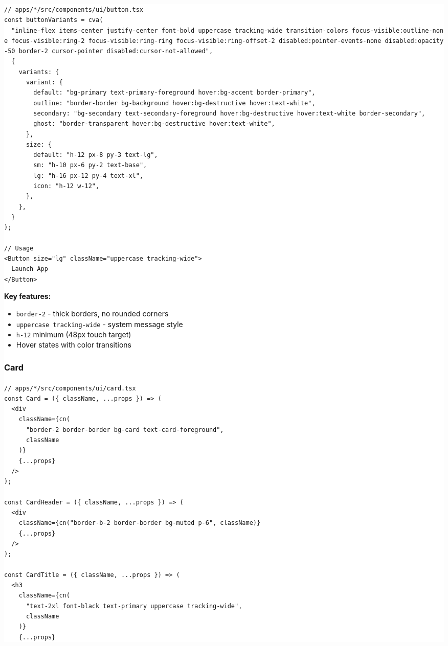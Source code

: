 ```tsx
// apps/*/src/components/ui/button.tsx
const buttonVariants = cva(
  "inline-flex items-center justify-center font-bold uppercase tracking-wide transition-colors focus-visible:outline-none focus-visible:ring-2 focus-visible:ring-ring focus-visible:ring-offset-2 disabled:pointer-events-none disabled:opacity-50 border-2 cursor-pointer disabled:cursor-not-allowed",
  {
    variants: {
      variant: {
        default: "bg-primary text-primary-foreground hover:bg-accent border-primary",
        outline: "border-border bg-background hover:bg-destructive hover:text-white",
        secondary: "bg-secondary text-secondary-foreground hover:bg-destructive hover:text-white border-secondary",
        ghost: "border-transparent hover:bg-destructive hover:text-white",
      },
      size: {
        default: "h-12 px-8 py-3 text-lg",
        sm: "h-10 px-6 py-2 text-base",
        lg: "h-16 px-12 py-4 text-xl",
        icon: "h-12 w-12",
      },
    },
  }
);

// Usage
<Button size="lg" className="uppercase tracking-wide">
  Launch App
</Button>
```

**Key features:**
- `border-2` - thick borders, no rounded corners
- `uppercase tracking-wide` - system message style
- `h-12` minimum (48px touch target)
- Hover states with color transitions

### Card

```tsx
// apps/*/src/components/ui/card.tsx
const Card = ({ className, ...props }) => (
  <div
    className={cn(
      "border-2 border-border bg-card text-card-foreground",
      className
    )}
    {...props}
  />
);

const CardHeader = ({ className, ...props }) => (
  <div
    className={cn("border-b-2 border-border bg-muted p-6", className)}
    {...props}
  />
);

const CardTitle = ({ className, ...props }) => (
  <h3
    className={cn(
      "text-2xl font-black text-primary uppercase tracking-wide",
      className
    )}
    {...props}
```